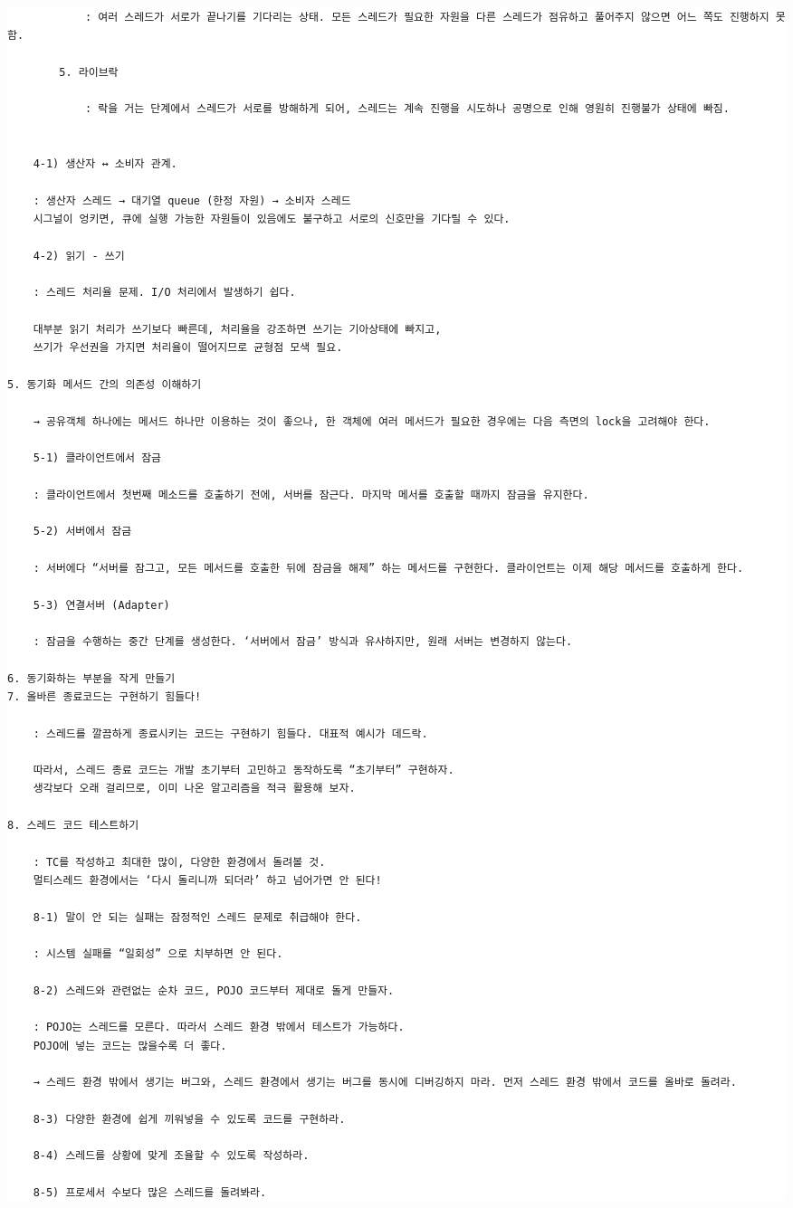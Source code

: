                 : 여러 스레드가 서로가 끝나기를 기다리는 상태. 모든 스레드가 필요한 자원을 다른 스레드가 점유하고 풀어주지 않으면 어느 쪽도 진행하지 못함.
                
            5. 라이브락
                
                : 락을 거는 단계에서 스레드가 서로를 방해하게 되어, 스레드는 계속 진행을 시도하나 공명으로 인해 영원히 진행불가 상태에 빠짐.
                
        
        4-1) 생산자 ↔ 소비자 관계.
        
        : 생산자 스레드 → 대기열 queue (한정 자원) → 소비자 스레드
        시그널이 엉키면, 큐에 실행 가능한 자원들이 있음에도 불구하고 서로의 신호만을 기다릴 수 있다.
        
        4-2) 읽기 - 쓰기
        
        : 스레드 처리율 문제. I/O 처리에서 발생하기 쉽다.
        
        대부분 읽기 처리가 쓰기보다 빠른데, 처리율을 강조하면 쓰기는 기아상태에 빠지고,
        쓰기가 우선권을 가지면 처리율이 떨어지므로 균형점 모색 필요.
        
    5. 동기화 메서드 간의 의존성 이해하기
        
        → 공유객체 하나에는 메서드 하나만 이용하는 것이 좋으나, 한 객체에 여러 메서드가 필요한 경우에는 다음 측면의 lock을 고려해야 한다.
        
        5-1) 클라이언트에서 잠금 
        
        : 클라이언트에서 첫번째 메소드를 호출하기 전에, 서버를 잠근다. 마지막 메서를 호출할 때까지 잠금을 유지한다.
        
        5-2) 서버에서 잠금
        
        : 서버에다 “서버를 잠그고, 모든 메서드를 호출한 뒤에 잠금을 해제” 하는 메서드를 구현한다. 클라이언트는 이제 해당 메서드를 호출하게 한다.
        
        5-3) 연결서버 (Adapter)
        
        : 잠금을 수행하는 중간 단계를 생성한다. ‘서버에서 잠금’ 방식과 유사하지만, 원래 서버는 변경하지 않는다.
        
    6. 동기화하는 부분을 작게 만들기
    7. 올바른 종료코드는 구현하기 힘들다!
        
        : 스레드를 깔끔하게 종료시키는 코드는 구현하기 힘들다. 대표적 예시가 데드락.
        
        따라서, 스레드 종료 코드는 개발 초기부터 고민하고 동작하도록 “초기부터” 구현하자.
        생각보다 오래 걸리므로, 이미 나온 알고리즘을 적극 활용해 보자.
        
    8. 스레드 코드 테스트하기
        
        : TC를 작성하고 최대한 많이, 다양한 환경에서 돌려볼 것.
        멀티스레드 환경에서는 ‘다시 돌리니까 되더라’ 하고 넘어가면 안 된다!
        
        8-1) 말이 안 되는 실패는 잠정적인 스레드 문제로 취급해야 한다.
        
        : 시스템 실패를 “일회성” 으로 치부하면 안 된다.
        
        8-2) 스레드와 관련없는 순차 코드, POJO 코드부터 제대로 돌게 만들자.
        
        : POJO는 스레드를 모른다. 따라서 스레드 환경 밖에서 테스트가 가능하다. 
        POJO에 넣는 코드는 많을수록 더 좋다.
        
        → 스레드 환경 밖에서 생기는 버그와, 스레드 환경에서 생기는 버그를 동시에 디버깅하지 마라. 먼저 스레드 환경 밖에서 코드를 올바로 돌려라.
        
        8-3) 다양한 환경에 쉽게 끼워넣을 수 있도록 코드를 구현하라.
        
        8-4) 스레드를 상황에 맞게 조율할 수 있도록 작성하라.
        
        8-5) 프로세서 수보다 많은 스레드를 돌려봐라.
        
